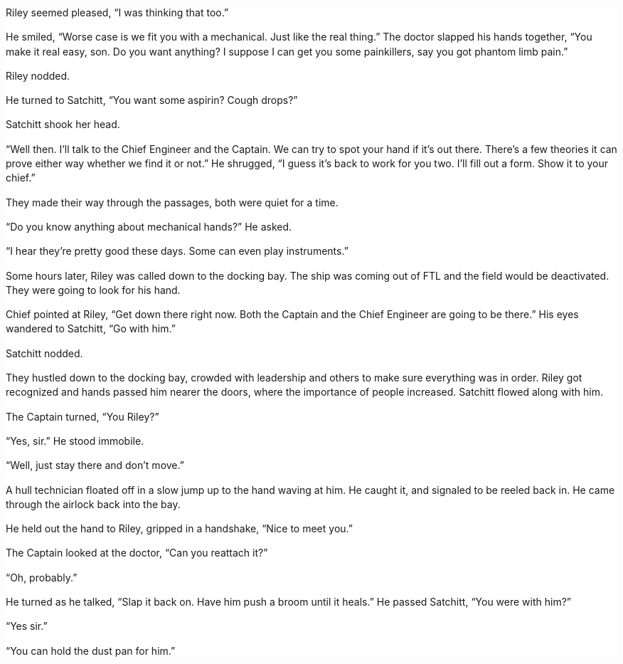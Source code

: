 Riley seemed pleased, “I was thinking that too.”

He smiled, “Worse case is we fit you with a mechanical. Just like the real thing.” The doctor slapped his hands together, “You make it real easy, son. Do you want anything? I suppose I can get you some painkillers, say you got phantom limb pain.”

Riley nodded. 

He turned to Satchitt, “You want some aspirin? Cough drops?”

Satchitt shook her head.

“Well then. I’ll talk to the Chief Engineer and the Captain. We can try to spot your hand if it’s out there. There’s a few theories it can prove either way whether we find it or not.” He shrugged, “I guess it’s back to work for you two. I’ll fill out a form. Show it to your chief.”

They made their way through the passages, both were quiet for a time.

“Do you know anything about mechanical hands?” He asked.

“I hear they’re pretty good these days. Some can even play instruments.”

Some hours later, Riley was called down to the docking bay. The ship was coming out of FTL and the field would be deactivated. They were going to look for his hand.

Chief pointed at Riley, “Get down there right now. Both the Captain and the Chief Engineer are going to be there.” His eyes wandered to Satchitt, “Go with him.”

Satchitt nodded.

They hustled down to the docking bay, crowded with leadership and others to make sure everything was in order. Riley got recognized and hands passed him nearer the doors, where the importance of people increased. Satchitt flowed along with him.

The Captain turned, “You Riley?”

“Yes, sir.” He stood immobile.

“Well, just stay there and don’t move.”

A hull technician floated off in a slow jump up to the hand waving at him. He caught it, and signaled to be reeled back in. He came through the airlock back into the bay.

He held out the hand to Riley, gripped in a handshake, “Nice to meet you.”

The Captain looked at the doctor, “Can you reattach it?”

“Oh, probably.”

He turned as he talked, “Slap it back on. Have him push a broom until it heals.” He passed Satchitt, “You were with him?”

“Yes sir.”

“You can hold the dust pan for him.”